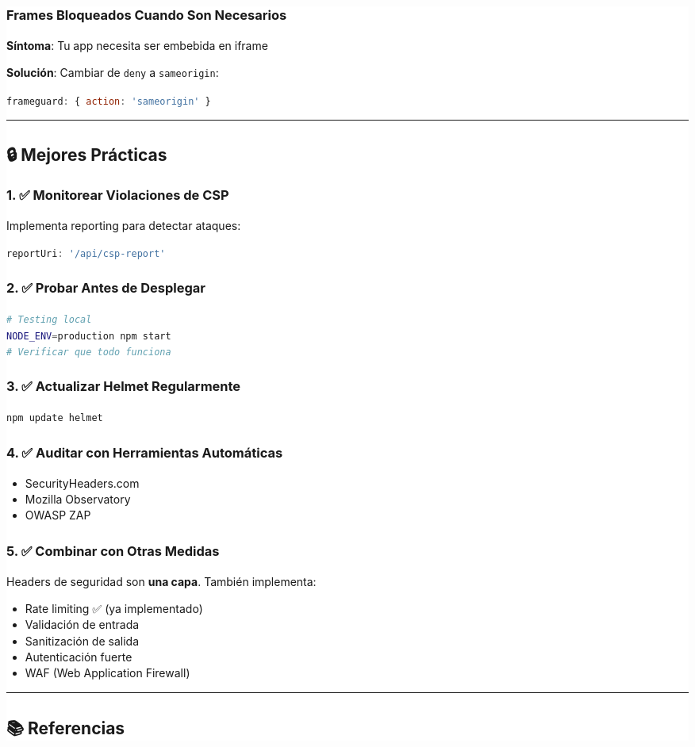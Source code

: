 
### Frames Bloqueados Cuando Son Necesarios

**Síntoma**: Tu app necesita ser embebida en iframe

**Solución**: Cambiar de `deny` a `sameorigin`:
```javascript
frameguard: { action: 'sameorigin' }
```

---

## 🔒 Mejores Prácticas

### 1. ✅ Monitorear Violaciones de CSP

Implementa reporting para detectar ataques:
```javascript
reportUri: '/api/csp-report'
```

### 2. ✅ Probar Antes de Desplegar

```bash
# Testing local
NODE_ENV=production npm start
# Verificar que todo funciona
```

### 3. ✅ Actualizar Helmet Regularmente

```bash
npm update helmet
```

### 4. ✅ Auditar con Herramientas Automáticas

- SecurityHeaders.com
- Mozilla Observatory
- OWASP ZAP

### 5. ✅ Combinar con Otras Medidas

Headers de seguridad son **una capa**. También implementa:
- Rate limiting ✅ (ya implementado)
- Validación de entrada
- Sanitización de salida
- Autenticación fuerte
- WAF (Web Application Firewall)

---

## 📚 Referencias
